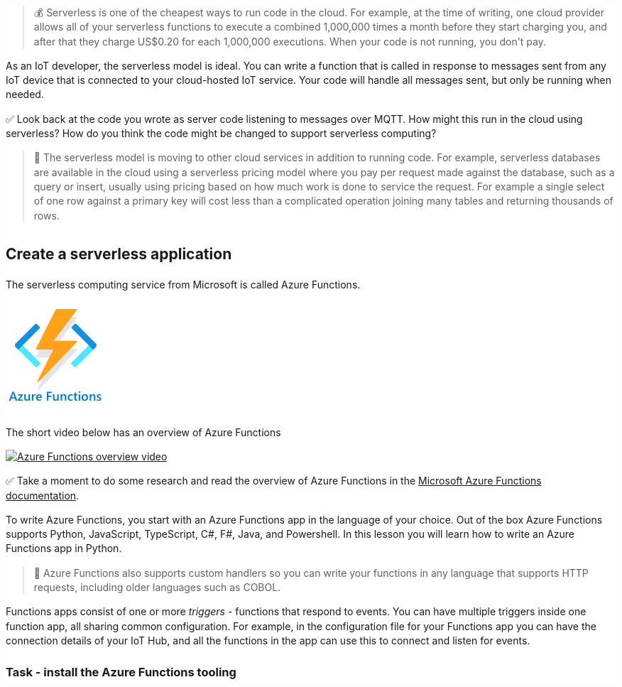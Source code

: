 > 💰 Serverless is one of the cheapest ways to run code in the cloud. For example, at the time of writing, one cloud provider allows all of your serverless functions to execute a combined 1,000,000 times a month before they start charging you, and after that they charge US$0.20 for each 1,000,000 executions. When your code is not running, you don't pay.

As an IoT developer, the serverless model is ideal. You can write a function that is called in response to messages sent from any IoT device that is connected to your cloud-hosted IoT service. Your code will handle all messages sent, but only be running when needed.

✅ Look back at the code you wrote as server code listening to messages over MQTT. How might this run in the cloud using serverless? How do you think the code might be changed to support serverless computing?

> 💁 The serverless model is moving to other cloud services in addition to running code. For example, serverless databases are available in the cloud using a serverless pricing model where you pay per request made against the database, such as a query or insert, usually using pricing based on how much work is done to service the request. For example a single select of one row against a primary key will cost less than a complicated operation joining many tables and returning thousands of rows.

## Create a serverless application

The serverless computing service from Microsoft is called Azure Functions.

![The Azure Functions logo](../../../images/azure-functions-logo.png)

The short video below has an overview of Azure Functions

[![Azure Functions overview video](https://img.youtube.com/vi/8-jz5f_JyEQ/0.jpg)](https://www.youtube.com/watch?v=8-jz5f_JyEQ)

✅ Take a moment to do some research and read the overview of Azure Functions in the [Microsoft Azure Functions documentation](https://docs.microsoft.com/azure/azure-functions/functions-overview?WT.mc_id=academic-17441-jabenn).

To write Azure Functions, you start with an Azure Functions app in the language of your choice. Out of the box Azure Functions supports Python, JavaScript, TypeScript, C#, F#, Java, and Powershell. In this lesson you will learn how to write an Azure Functions app in Python.

> 💁 Azure Functions also supports custom handlers so you can write your functions in any language that supports HTTP requests, including older languages such as COBOL.

Functions apps consist of one or more *triggers* - functions that respond to events. You can have multiple triggers inside one function app, all sharing common configuration. For example, in the configuration file for your Functions app you can have the connection details of your IoT Hub, and all the functions in the app can use this to connect and listen for events.

### Task - install the Azure Functions tooling
